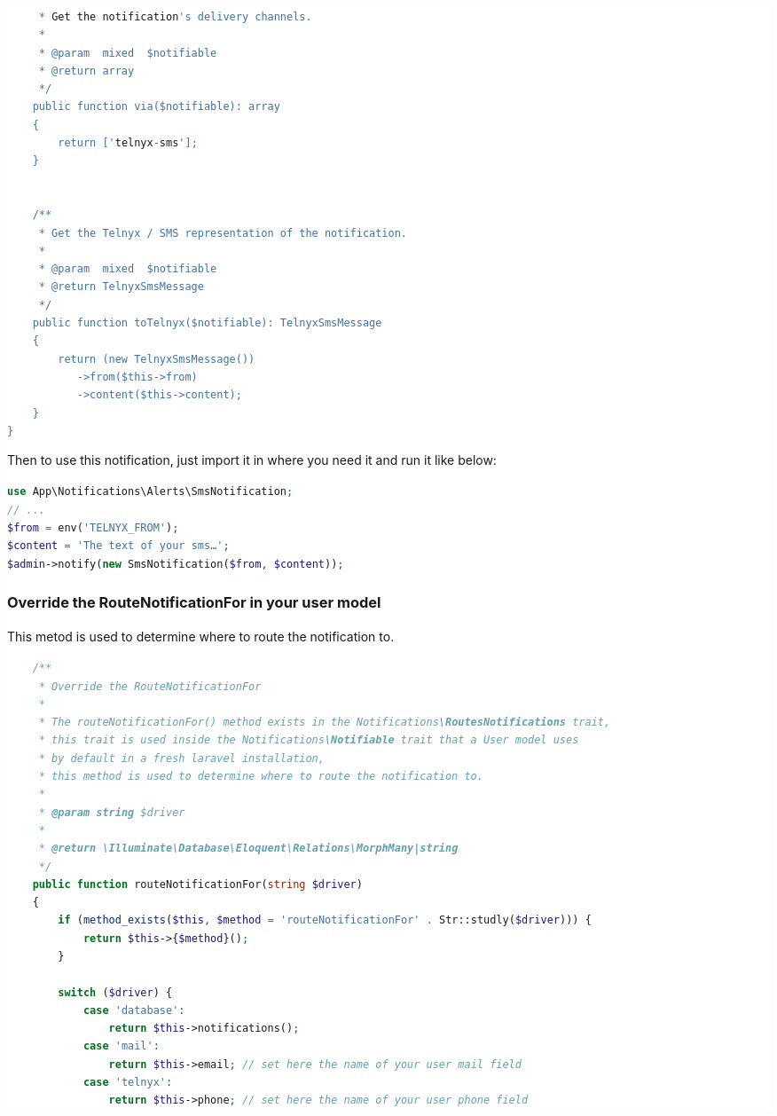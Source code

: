 ``` php
     * Get the notification's delivery channels.
     *
     * @param  mixed  $notifiable
     * @return array
     */
    public function via($notifiable): array
    {
        return ['telnyx-sms'];
    }


    /**
     * Get the Telnyx / SMS representation of the notification.
     *
     * @param  mixed  $notifiable
     * @return TelnyxSmsMessage
     */
    public function toTelnyx($notifiable): TelnyxSmsMessage
    {
        return (new TelnyxSmsMessage())
           ->from($this->from)
           ->content($this->content);
    }
}
```

Then to use this notification, just import it in where you need it and run it like below:
```php
use App\Notifications\Alerts\SmsNotification;
// ...
$from = env('TELNYX_FROM');
$content = 'The text of your sms…';
$admin->notify(new SmsNotification($from, $content));
```

### Override the RouteNotificationFor in your user model
This metod is used to determine where to route the notification to.

```php
    /**
     * Override the RouteNotificationFor
     *
     * The routeNotificationFor() method exists in the Notifications\RoutesNotifications trait,
     * this trait is used inside the Notifications\Notifiable trait that a User model uses
     * by default in a fresh laravel installation,
     * this method is used to determine where to route the notification to.
     *
     * @param string $driver
     *
     * @return \Illuminate\Database\Eloquent\Relations\MorphMany|string
     */
    public function routeNotificationFor(string $driver)
    {
        if (method_exists($this, $method = 'routeNotificationFor' . Str::studly($driver))) {
            return $this->{$method}();
        }

        switch ($driver) {
            case 'database':
                return $this->notifications();
            case 'mail':
                return $this->email; // set here the name of your user mail field
            case 'telnyx':
                return $this->phone; // set here the name of your user phone field
```